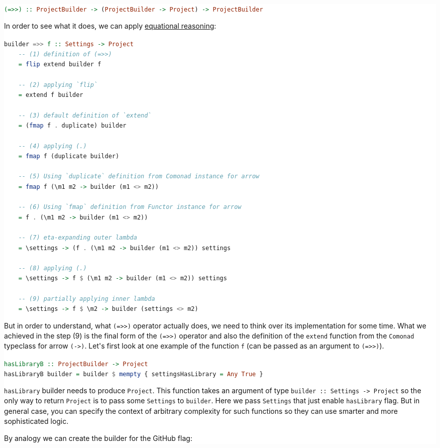 ```haskell
(=>>) :: ProjectBuilder -> (ProjectBuilder -> Project) -> ProjectBuilder
```

In order to see what it does, we can apply [equational reasoning][er]:

```haskell
builder =>> f :: Settings -> Project
    -- (1) definition of (=>>)
    = flip extend builder f

    -- (2) applying `flip`
    = extend f builder

    -- (3) default definition of `extend`
    = (fmap f . duplicate) builder

    -- (4) applying (.)
    = fmap f (duplicate builder)

    -- (5) Using `duplicate` definition from Comonad instance for arrow
    = fmap f (\m1 m2 -> builder (m1 <> m2))

    -- (6) Using `fmap` definition from Functor instance for arrow
    = f . (\m1 m2 -> builder (m1 <> m2))

    -- (7) eta-expanding outer lambda
    = \settings -> (f . (\m1 m2 -> builder (m1 <> m2)) settings

    -- (8) applying (.)
    = \settings -> f $ (\m1 m2 -> builder (m1 <> m2)) settings

    -- (9) partially applying inner lambda
    = \settings -> f $ \m2 -> builder (settings <> m2)
```

But in order to understand, what `(=>>)` operator actually does, we need to
think over its implementation for some time. What we achieved in the step (9) is
the final form of the `(=>>)` operator and also the definition of the `extend`
function from the `Comonad` typeclass for arrow `(->)`. Let's first look at one
example of the function `f` (can be passed as an argument to `(=>>)`).

```haskell
hasLibraryB :: ProjectBuilder -> Project
hasLibraryB builder = builder $ mempty { settingsHasLibrary = Any True }
```

`hasLibrary` builder needs to produce `Project`. This function takes an argument
of type `builder :: Settings -> Project` so the only way to return `Project` is
to pass some `Settings` to `builder`. Here we pass `Settings` that just enable
`hasLibrary` flag. But in general case, you can specify the context of arbitrary
complexity for such functions so they can use smarter and more sophisticated
logic.

By analogy we can create the builder for the GitHub flag:


[builder]: https://en.wikipedia.org/wiki/Builder_pattern
[oop-comonads]: http://www.haskellforall.com/2013/02/you-could-have-invented-comonads.html
[comonad]: https://hackage.haskell.org/package/comonad
[er]: http://www.haskellforall.com/2013/12/equational-reasoning.html
[Traced]: https://hackage.haskell.org/package/comonad-5.0.4/docs/Control-Comonad-Trans-Traced.html#t:TracedT
[gist]: https://gist.github.com/ChShersh/5a4c8e1c0557627859fe93ad0b05dd56